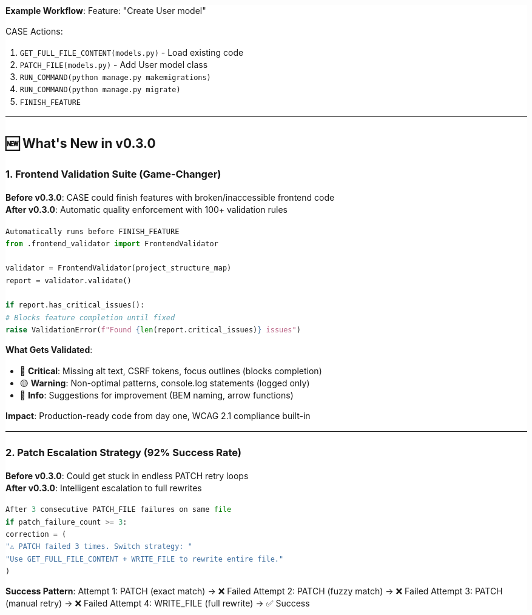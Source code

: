 **Example Workflow**:
Feature: "Create User model"

CASE Actions:
1.  `GET_FULL_FILE_CONTENT(models.py)` - Load existing code
2.  `PATCH_FILE(models.py)` - Add User model class
3.  `RUN_COMMAND(python manage.py makemigrations)`
4.  `RUN_COMMAND(python manage.py migrate)`
5.  `FINISH_FEATURE`

---

## 🆕 What's New in v0.3.0

### **1. Frontend Validation Suite** (Game-Changer)

**Before v0.3.0**: CASE could finish features with broken/inaccessible frontend code  
**After v0.3.0**: Automatic quality enforcement with 100+ validation rules

```python
Automatically runs before FINISH_FEATURE
from .frontend_validator import FrontendValidator

validator = FrontendValidator(project_structure_map)
report = validator.validate()

if report.has_critical_issues():
# Blocks feature completion until fixed
raise ValidationError(f"Found {len(report.critical_issues)} issues")
```

**What Gets Validated**:
- 🔴 **Critical**: Missing alt text, CSRF tokens, focus outlines (blocks completion)
- 🟡 **Warning**: Non-optimal patterns, console.log statements (logged only)
- 🔵 **Info**: Suggestions for improvement (BEM naming, arrow functions)

**Impact**: Production-ready code from day one, WCAG 2.1 compliance built-in

---

### **2. Patch Escalation Strategy** (92% Success Rate)

**Before v0.3.0**: Could get stuck in endless PATCH retry loops  
**After v0.3.0**: Intelligent escalation to full rewrites

```python
After 3 consecutive PATCH_FILE failures on same file
if patch_failure_count >= 3:
correction = (
"⚠️ PATCH failed 3 times. Switch strategy: "
"Use GET_FULL_FILE_CONTENT + WRITE_FILE to rewrite entire file."
)
```

**Success Pattern**:
Attempt 1: PATCH (exact match) → ❌ Failed
Attempt 2: PATCH (fuzzy match) → ❌ Failed
Attempt 3: PATCH (manual retry) → ❌ Failed
Attempt 4: WRITE_FILE (full rewrite) → ✅ Success
